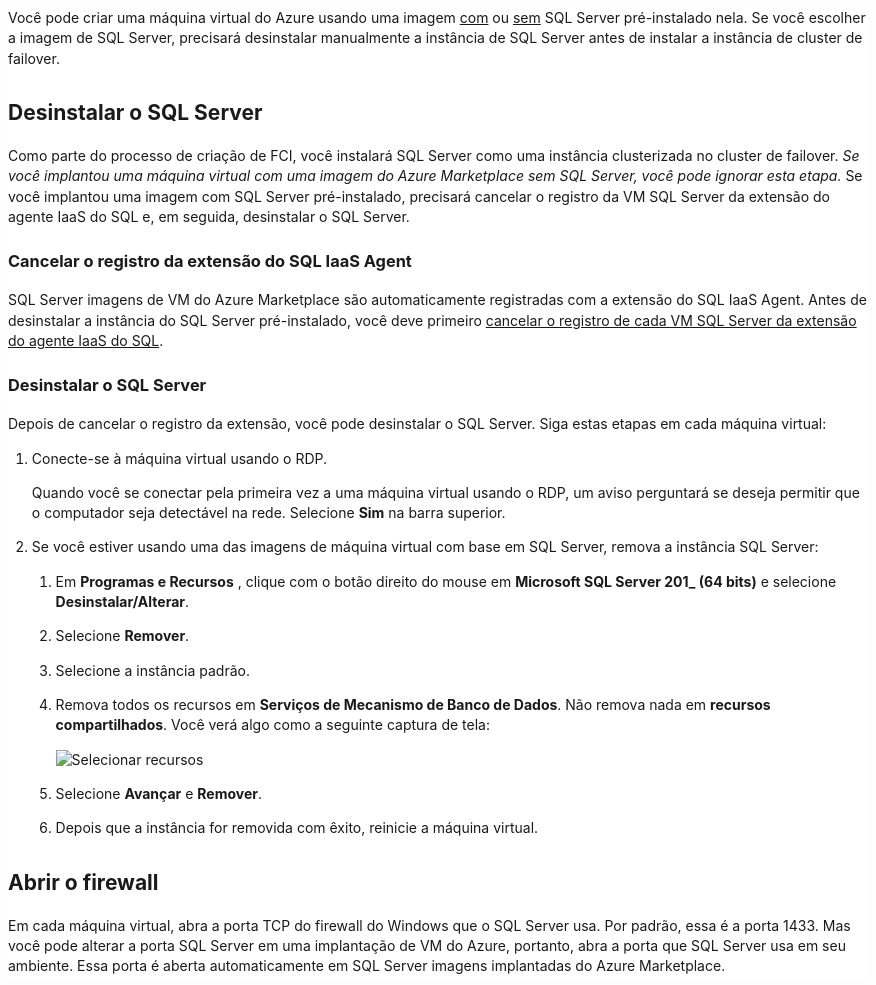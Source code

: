 Você pode criar uma máquina virtual do Azure usando uma imagem [com](sql-vm-create-portal-quickstart.md) ou [sem](../../../virtual-machines/windows/quick-create-portal.md) SQL Server pré-instalado nela. Se você escolher a imagem de SQL Server, precisará desinstalar manualmente a instância de SQL Server antes de instalar a instância de cluster de failover. 


## <a name="uninstall-sql-server"></a>Desinstalar o SQL Server

Como parte do processo de criação de FCI, você instalará SQL Server como uma instância clusterizada no cluster de failover. *Se você implantou uma máquina virtual com uma imagem do Azure Marketplace sem SQL Server, você pode ignorar esta etapa.* Se você implantou uma imagem com SQL Server pré-instalado, precisará cancelar o registro da VM SQL Server da extensão do agente IaaS do SQL e, em seguida, desinstalar o SQL Server. 

### <a name="unregister-from-the-sql-iaas-agent-extension"></a>Cancelar o registro da extensão do SQL IaaS Agent

SQL Server imagens de VM do Azure Marketplace são automaticamente registradas com a extensão do SQL IaaS Agent. Antes de desinstalar a instância do SQL Server pré-instalado, você deve primeiro [cancelar o registro de cada VM SQL Server da extensão do agente IaaS do SQL](sql-agent-extension-manually-register-single-vm.md#unregister-from-extension). 

### <a name="uninstall-sql-server"></a>Desinstalar o SQL Server

Depois de cancelar o registro da extensão, você pode desinstalar o SQL Server. Siga estas etapas em cada máquina virtual: 

1. Conecte-se à máquina virtual usando o RDP.

   Quando você se conectar pela primeira vez a uma máquina virtual usando o RDP, um aviso perguntará se deseja permitir que o computador seja detectável na rede. Selecione **Sim** na barra superior.

1. Se você estiver usando uma das imagens de máquina virtual com base em SQL Server, remova a instância SQL Server:

   1. Em **Programas e Recursos** , clique com o botão direito do mouse em **Microsoft SQL Server 201_ (64 bits)** e selecione **Desinstalar/Alterar**.
   1. Selecione **Remover**.
   1. Selecione a instância padrão.
   1. Remova todos os recursos em **Serviços de Mecanismo de Banco de Dados**. Não remova nada em **recursos compartilhados**. Você verá algo como a seguinte captura de tela:

      ![Selecionar recursos](./media/failover-cluster-instance-prepare-vm/03-remove-features.png)

   1. Selecione **Avançar** e **Remover**.
   1. Depois que a instância for removida com êxito, reinicie a máquina virtual. 

## <a name="open-the-firewall"></a>Abrir o firewall 

Em cada máquina virtual, abra a porta TCP do firewall do Windows que o SQL Server usa. Por padrão, essa é a porta 1433. Mas você pode alterar a porta SQL Server em uma implantação de VM do Azure, portanto, abra a porta que SQL Server usa em seu ambiente. Essa porta é aberta automaticamente em SQL Server imagens implantadas do Azure Marketplace. 
